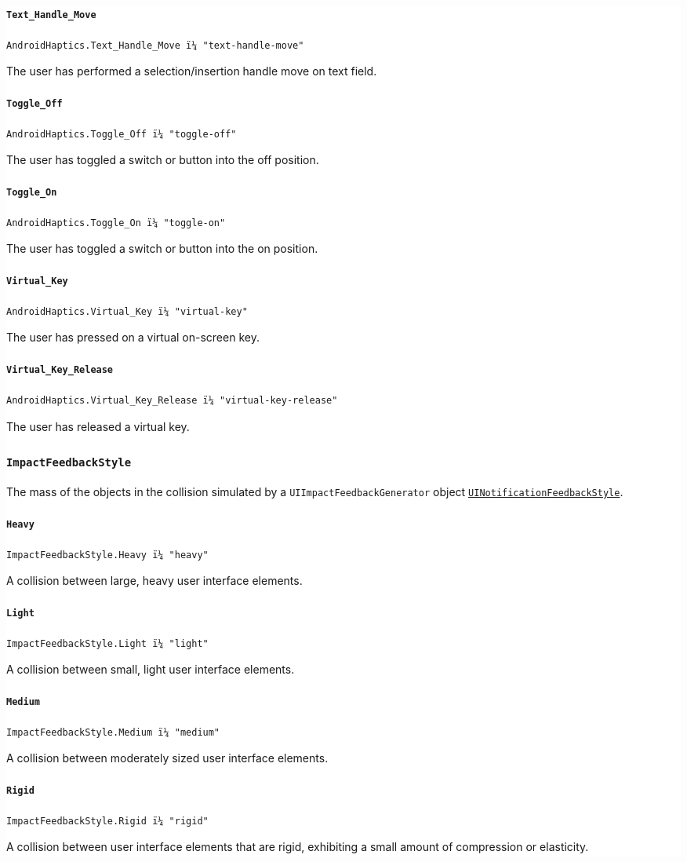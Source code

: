 #### `Text_Handle_Move`

`AndroidHaptics.Text_Handle_Move ï¼ "text-handle-move"`

The user has performed a selection/insertion handle move on text field.

#### `Toggle_Off`

`AndroidHaptics.Toggle_Off ï¼ "toggle-off"`

The user has toggled a switch or button into the off position.

#### `Toggle_On`

`AndroidHaptics.Toggle_On ï¼ "toggle-on"`

The user has toggled a switch or button into the on position.

#### `Virtual_Key`

`AndroidHaptics.Virtual_Key ï¼ "virtual-key"`

The user has pressed on a virtual on-screen key.

#### `Virtual_Key_Release`

`AndroidHaptics.Virtual_Key_Release ï¼ "virtual-key-release"`

The user has released a virtual key.

### `ImpactFeedbackStyle`

The mass of the objects in the collision simulated by a `UIImpactFeedbackGenerator` object
[`UINotificationFeedbackStyle`](https://developer.apple.com/documentation/uikit/uiimpactfeedbackgenerator/feedbackstyle).

#### `Heavy`

`ImpactFeedbackStyle.Heavy ï¼ "heavy"`

A collision between large, heavy user interface elements.

#### `Light`

`ImpactFeedbackStyle.Light ï¼ "light"`

A collision between small, light user interface elements.

#### `Medium`

`ImpactFeedbackStyle.Medium ï¼ "medium"`

A collision between moderately sized user interface elements.

#### `Rigid`

`ImpactFeedbackStyle.Rigid ï¼ "rigid"`

A collision between user interface elements that are rigid, exhibiting a small amount of compression or elasticity.

